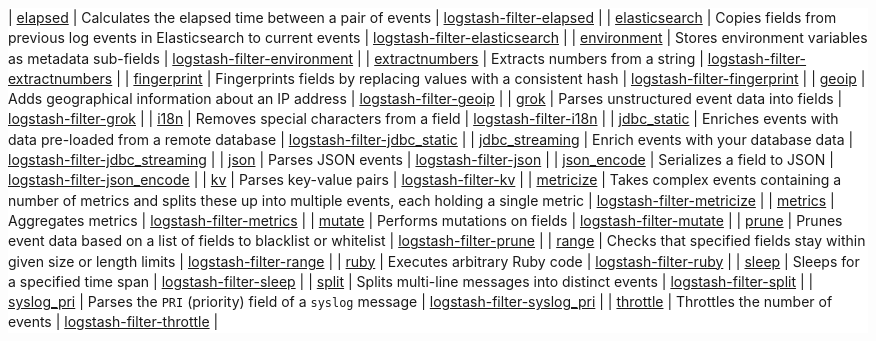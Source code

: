 | [elapsed](https://www.elastic.co/guide/en/logstash/current/plugins-filters-elapsed.html) | Calculates the elapsed time between a pair of events         | [logstash-filter-elapsed](https://github.com/logstash-plugins/logstash-filter-elapsed) |
| [elasticsearch](https://www.elastic.co/guide/en/logstash/current/plugins-filters-elasticsearch.html) | Copies fields from previous log events in Elasticsearch to current events | [logstash-filter-elasticsearch](https://github.com/logstash-plugins/logstash-filter-elasticsearch) |
| [environment](https://www.elastic.co/guide/en/logstash/current/plugins-filters-environment.html) | Stores environment variables as metadata sub-fields          | [logstash-filter-environment](https://github.com/logstash-plugins/logstash-filter-environment) |
| [extractnumbers](https://www.elastic.co/guide/en/logstash/current/plugins-filters-extractnumbers.html) | Extracts numbers from a string                               | [logstash-filter-extractnumbers](https://github.com/logstash-plugins/logstash-filter-extractnumbers) |
| [fingerprint](https://www.elastic.co/guide/en/logstash/current/plugins-filters-fingerprint.html) | Fingerprints fields by replacing values with a consistent hash | [logstash-filter-fingerprint](https://github.com/logstash-plugins/logstash-filter-fingerprint) |
| [geoip](https://www.elastic.co/guide/en/logstash/current/plugins-filters-geoip.html) | Adds geographical information about an IP address            | [logstash-filter-geoip](https://github.com/logstash-plugins/logstash-filter-geoip) |
| [grok](https://www.elastic.co/guide/en/logstash/current/plugins-filters-grok.html) | Parses unstructured event data into fields                   | [logstash-filter-grok](https://github.com/logstash-plugins/logstash-filter-grok) |
| [i18n](https://www.elastic.co/guide/en/logstash/current/plugins-filters-i18n.html) | Removes special characters from a field                      | [logstash-filter-i18n](https://github.com/logstash-plugins/logstash-filter-i18n) |
| [jdbc_static](https://www.elastic.co/guide/en/logstash/current/plugins-filters-jdbc_static.html) | Enriches events with data pre-loaded from a remote database  | [logstash-filter-jdbc_static](https://github.com/logstash-plugins/logstash-filter-jdbc_static) |
| [jdbc_streaming](https://www.elastic.co/guide/en/logstash/current/plugins-filters-jdbc_streaming.html) | Enrich events with your database data                        | [logstash-filter-jdbc_streaming](https://github.com/logstash-plugins/logstash-filter-jdbc_streaming) |
| [json](https://www.elastic.co/guide/en/logstash/current/plugins-filters-json.html) | Parses JSON events                                           | [logstash-filter-json](https://github.com/logstash-plugins/logstash-filter-json) |
| [json_encode](https://www.elastic.co/guide/en/logstash/current/plugins-filters-json_encode.html) | Serializes a field to JSON                                   | [logstash-filter-json_encode](https://github.com/logstash-plugins/logstash-filter-json_encode) |
| [kv](https://www.elastic.co/guide/en/logstash/current/plugins-filters-kv.html) | Parses key-value pairs                                       | [logstash-filter-kv](https://github.com/logstash-plugins/logstash-filter-kv) |
| [metricize](https://www.elastic.co/guide/en/logstash/current/plugins-filters-metricize.html) | Takes complex events containing a number of metrics and splits these up into multiple events, each holding a single metric | [logstash-filter-metricize](https://github.com/logstash-plugins/logstash-filter-metricize) |
| [metrics](https://www.elastic.co/guide/en/logstash/current/plugins-filters-metrics.html) | Aggregates metrics                                           | [logstash-filter-metrics](https://github.com/logstash-plugins/logstash-filter-metrics) |
| [mutate](https://www.elastic.co/guide/en/logstash/current/plugins-filters-mutate.html) | Performs mutations on fields                                 | [logstash-filter-mutate](https://github.com/logstash-plugins/logstash-filter-mutate) |
| [prune](https://www.elastic.co/guide/en/logstash/current/plugins-filters-prune.html) | Prunes event data based on a list of fields to blacklist or whitelist | [logstash-filter-prune](https://github.com/logstash-plugins/logstash-filter-prune) |
| [range](https://www.elastic.co/guide/en/logstash/current/plugins-filters-range.html) | Checks that specified fields stay within given size or length limits | [logstash-filter-range](https://github.com/logstash-plugins/logstash-filter-range) |
| [ruby](https://www.elastic.co/guide/en/logstash/current/plugins-filters-ruby.html) | Executes arbitrary Ruby code                                 | [logstash-filter-ruby](https://github.com/logstash-plugins/logstash-filter-ruby) |
| [sleep](https://www.elastic.co/guide/en/logstash/current/plugins-filters-sleep.html) | Sleeps for a specified time span                             | [logstash-filter-sleep](https://github.com/logstash-plugins/logstash-filter-sleep) |
| [split](https://www.elastic.co/guide/en/logstash/current/plugins-filters-split.html) | Splits multi-line messages into distinct events              | [logstash-filter-split](https://github.com/logstash-plugins/logstash-filter-split) |
| [syslog_pri](https://www.elastic.co/guide/en/logstash/current/plugins-filters-syslog_pri.html) | Parses the `PRI` (priority) field of a `syslog` message      | [logstash-filter-syslog_pri](https://github.com/logstash-plugins/logstash-filter-syslog_pri) |
| [throttle](https://www.elastic.co/guide/en/logstash/current/plugins-filters-throttle.html) | Throttles the number of events                               | [logstash-filter-throttle](https://github.com/logstash-plugins/logstash-filter-throttle) |